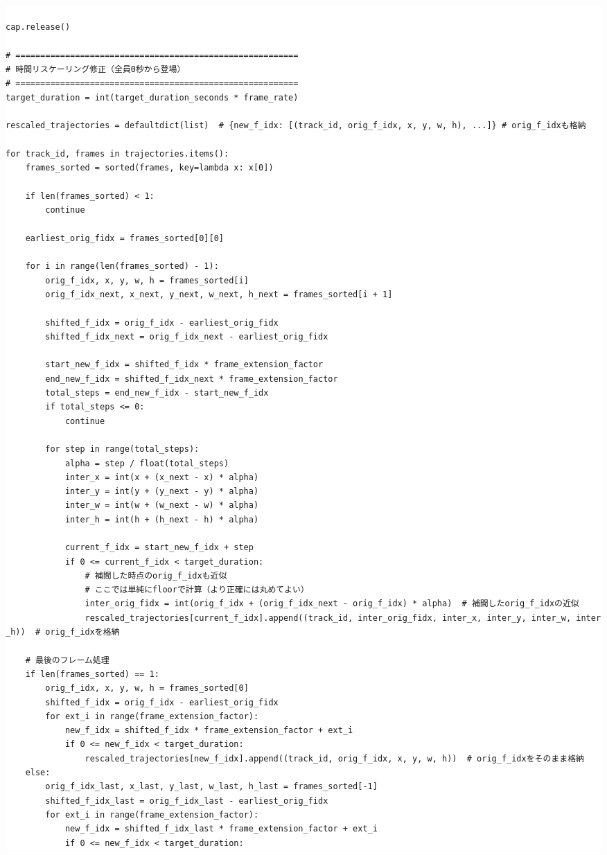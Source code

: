 ```python: spatio-temporal_video_synthesis.py

cap.release()

# =========================================================
# 時間リスケーリング修正（全員0秒から登場）
# =========================================================
target_duration = int(target_duration_seconds * frame_rate)

rescaled_trajectories = defaultdict(list)  # {new_f_idx: [(track_id, orig_f_idx, x, y, w, h), ...]} # orig_f_idxも格納

for track_id, frames in trajectories.items():
    frames_sorted = sorted(frames, key=lambda x: x[0])

    if len(frames_sorted) < 1:
        continue

    earliest_orig_fidx = frames_sorted[0][0]

    for i in range(len(frames_sorted) - 1):
        orig_f_idx, x, y, w, h = frames_sorted[i]
        orig_f_idx_next, x_next, y_next, w_next, h_next = frames_sorted[i + 1]

        shifted_f_idx = orig_f_idx - earliest_orig_fidx
        shifted_f_idx_next = orig_f_idx_next - earliest_orig_fidx

        start_new_f_idx = shifted_f_idx * frame_extension_factor
        end_new_f_idx = shifted_f_idx_next * frame_extension_factor
        total_steps = end_new_f_idx - start_new_f_idx
        if total_steps <= 0:
            continue

        for step in range(total_steps):
            alpha = step / float(total_steps)
            inter_x = int(x + (x_next - x) * alpha)
            inter_y = int(y + (y_next - y) * alpha)
            inter_w = int(w + (w_next - w) * alpha)
            inter_h = int(h + (h_next - h) * alpha)

            current_f_idx = start_new_f_idx + step
            if 0 <= current_f_idx < target_duration:
                # 補間した時点のorig_f_idxも近似
                # ここでは単純にfloorで計算（より正確には丸めてよい）
                inter_orig_fidx = int(orig_f_idx + (orig_f_idx_next - orig_f_idx) * alpha)  # 補間したorig_f_idxの近似
                rescaled_trajectories[current_f_idx].append((track_id, inter_orig_fidx, inter_x, inter_y, inter_w, inter_h))  # orig_f_idxを格納

    # 最後のフレーム処理
    if len(frames_sorted) == 1:
        orig_f_idx, x, y, w, h = frames_sorted[0]
        shifted_f_idx = orig_f_idx - earliest_orig_fidx
        for ext_i in range(frame_extension_factor):
            new_f_idx = shifted_f_idx * frame_extension_factor + ext_i
            if 0 <= new_f_idx < target_duration:
                rescaled_trajectories[new_f_idx].append((track_id, orig_f_idx, x, y, w, h))  # orig_f_idxをそのまま格納
    else:
        orig_f_idx_last, x_last, y_last, w_last, h_last = frames_sorted[-1]
        shifted_f_idx_last = orig_f_idx_last - earliest_orig_fidx
        for ext_i in range(frame_extension_factor):
            new_f_idx = shifted_f_idx_last * frame_extension_factor + ext_i
            if 0 <= new_f_idx < target_duration:
```

[^1]: わたしが知らないだけで大規模システムに似た機能があるかも知れません。ご存知の方がいらっしゃたたら教えてください。